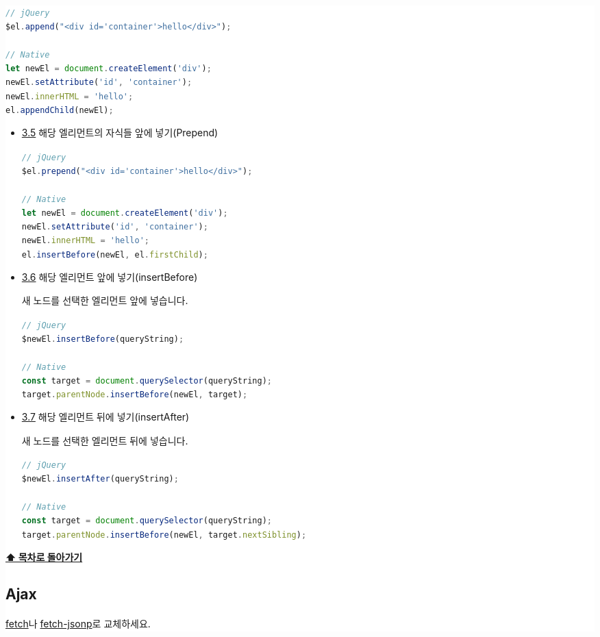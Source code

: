   ```js
  // jQuery
  $el.append("<div id='container'>hello</div>");

  // Native
  let newEl = document.createElement('div');
  newEl.setAttribute('id', 'container');
  newEl.innerHTML = 'hello';
  el.appendChild(newEl);
  ```

- [3.5](#3.5) <a name='3.5'></a> 해당 엘리먼트의 자식들 앞에 넣기(Prepend)

  ```js
  // jQuery
  $el.prepend("<div id='container'>hello</div>");

  // Native
  let newEl = document.createElement('div');
  newEl.setAttribute('id', 'container');
  newEl.innerHTML = 'hello';
  el.insertBefore(newEl, el.firstChild);
  ```

- [3.6](#3.6) <a name='3.6'></a> 해당 엘리먼트 앞에 넣기(insertBefore)

  새 노드를 선택한 엘리먼트 앞에 넣습니다.

  ```js
  // jQuery
  $newEl.insertBefore(queryString);

  // Native
  const target = document.querySelector(queryString);
  target.parentNode.insertBefore(newEl, target);
  ```

- [3.7](#3.7) <a name='3.7'></a> 해당 엘리먼트 뒤에 넣기(insertAfter)

  새 노드를 선택한 엘리먼트 뒤에 넣습니다.

  ```js
  // jQuery
  $newEl.insertAfter(queryString);

  // Native
  const target = document.querySelector(queryString);
  target.parentNode.insertBefore(newEl, target.nextSibling);
  ```

**[⬆ 목차로 돌아가기](#목차)**

## Ajax

[fetch](https://github.com/camsong/fetch-ie8)나 [fetch-jsonp](https://github.com/camsong/fetch-jsonp)로 교체하세요.
